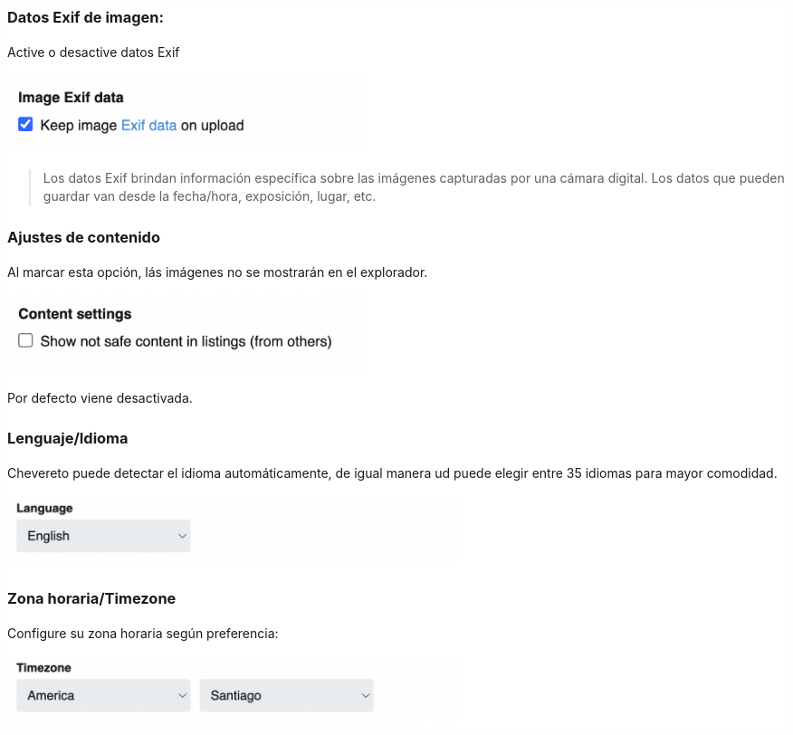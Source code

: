 ### Datos Exif de imagen:

Active o desactive datos Exif

<img class="media-screen" src="../../src/manual/settings/account/exif.png" width="400"/>

> Los datos Exif brindan información específica sobre las imágenes capturadas por una cámara digital. Los datos que pueden guardar van desde la fecha/hora, exposición, lugar, etc. 

### Ajustes de contenido

Al marcar esta opción, lás imágenes no se mostrarán en el explorador.

<img class="media-screen" src="../../src/manual/settings/account/content.png" width="400"/>

Por defecto viene desactivada.

### Lenguaje/Idioma

Chevereto puede detectar el idioma automáticamente, de igual manera ud puede elegir entre 35 idiomas para mayor comodidad.

<img class="media-screen" src="../../src/manual/settings/account/language.png" width="500"/>

### Zona horaria/Timezone

Configure su zona horaria según preferencia:

<img class="media-screen" src="../../src/manual/settings/account/timezone.png" width="500"/>
